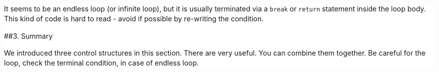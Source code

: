 It seems to be an endless loop (or infinite loop), but it is usually terminated via a `break` or `return` statement inside the loop body. This kind of code is hard to read - avoid if possible by re-writing the condition.

##3. Summary

We introduced three control structures in this section. There are very useful. You can combine them together. Be careful for the loop, check the terminal condition, in case of endless loop.